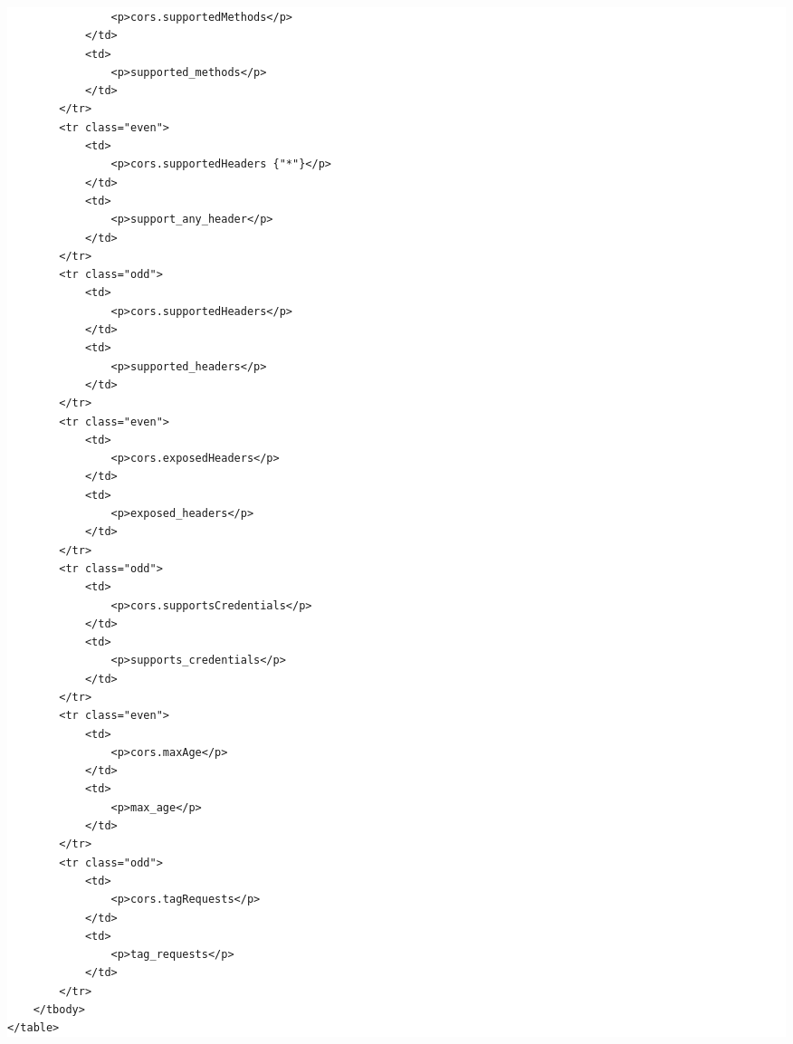                     <p>cors.supportedMethods</p>
                </td>
                <td>
                    <p>supported_methods</p>
                </td>
            </tr>
            <tr class="even">
                <td>
                    <p>cors.supportedHeaders {"*"}</p>
                </td>
                <td>
                    <p>support_any_header</p>
                </td>
            </tr>
            <tr class="odd">
                <td>
                    <p>cors.supportedHeaders</p>
                </td>
                <td>
                    <p>supported_headers</p>
                </td>
            </tr>
            <tr class="even">
                <td>
                    <p>cors.exposedHeaders</p>
                </td>
                <td>
                    <p>exposed_headers</p>
                </td>
            </tr>
            <tr class="odd">
                <td>
                    <p>cors.supportsCredentials</p>
                </td>
                <td>
                    <p>supports_credentials</p>
                </td>
            </tr>
            <tr class="even">
                <td>
                    <p>cors.maxAge</p>
                </td>
                <td>
                    <p>max_age</p>
                </td>
            </tr>
            <tr class="odd">
                <td>
                    <p>cors.tagRequests</p>
                </td>
                <td>
                    <p>tag_requests</p>
                </td>
            </tr>
        </tbody>
    </table>
    